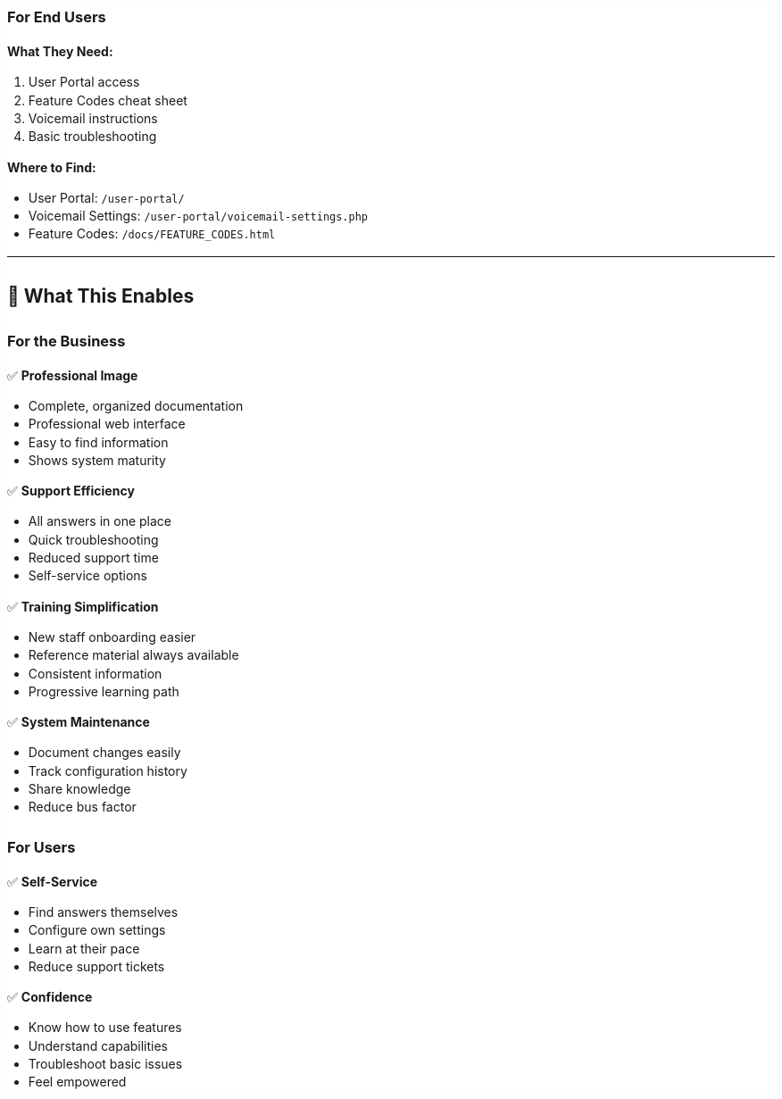 ### For End Users

**What They Need:**
1. User Portal access
2. Feature Codes cheat sheet
3. Voicemail instructions
4. Basic troubleshooting

**Where to Find:**
- User Portal: `/user-portal/`
- Voicemail Settings: `/user-portal/voicemail-settings.php`
- Feature Codes: `/docs/FEATURE_CODES.html`

---

## 🚀 What This Enables

### For the Business

✅ **Professional Image**
- Complete, organized documentation
- Professional web interface
- Easy to find information
- Shows system maturity

✅ **Support Efficiency**
- All answers in one place
- Quick troubleshooting
- Reduced support time
- Self-service options

✅ **Training Simplification**
- New staff onboarding easier
- Reference material always available
- Consistent information
- Progressive learning path

✅ **System Maintenance**
- Document changes easily
- Track configuration history
- Share knowledge
- Reduce bus factor

### For Users

✅ **Self-Service**
- Find answers themselves
- Configure own settings
- Learn at their pace
- Reduce support tickets

✅ **Confidence**
- Know how to use features
- Understand capabilities
- Troubleshoot basic issues
- Feel empowered
